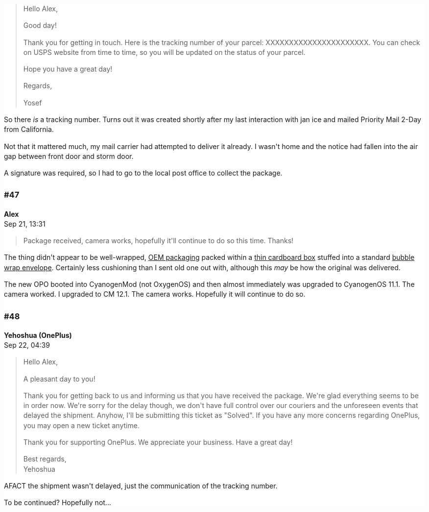 > Hello Alex,
>
> Good day!
>
> Thank you for getting in touch. Here is the tracking number of your parcel: XXXXXXXXXXXXXXXXXXXXXX. You can check on USPS website from time to time, so you will be updated on the status of your parcel.
>
> Hope you have a great day!
>
> Regards,
>
> Yosef

So there *is* a tracking number. Turns out it was created shortly after my last interaction with jan ice and mailed Priority Mail 2-Day from California.

Not that it mattered much, my mail carrier had attempted to deliver it already. I wasn't home and the notice had fallen into the air gap between front door and storm door.

A signature was required, so I had to go to the local post office to collect the package.

### #47

**Alex**  
Sep 21, 13:31

> Package received, camera works, hopefully it'll continue to do so this time. Thanks!

The thing didn't appear to be well-wrapped, [OEM packaging](https://www.flickr.com/photos/techmsg/21591031892/in/album-72157657793043989/) packed within a [thin cardboard box](https://www.flickr.com/photos/techmsg/21415420759/in/album-72157657793043989/) stuffed into a standard [bubble wrap envelope](https://www.flickr.com/photos/techmsg/21415400869/in/album-72157657793043989/). Certainly less cushioning than I sent old one out with, although this *may* be how the original was delivered.

The new OPO booted into CyanogenMod (not OxygenOS) and then almost immediately was upgraded to CyanogenOS 11.1. The camera worked. I upgraded to CM 12.1. The camera works. Hopefully it will continue to do so.

### #48

**Yehoshua (OnePlus)**  
Sep 22, 04:39

> Hello Alex,
>
> A pleasant day to you!
>
> Thank you for getting back to us and informing us that you have received the package. We're glad everything seems to be in order now. We're sorry for the delay though, we don't have full control over our couriers and the unforeseen events that delayed the shipment. Anyhow, I'll be submitting this ticket as "Solved". If you have any more concerns regarding OnePlus, you may open a new ticket anytime.
>
> Thank you for supporting OnePlus. We appreciate your business. Have a great day!
>
> Best regards,  
> Yehoshua

AFACT the shipment wasn't delayed, just the communication of the tracking number.

To be continued? Hopefully not...
